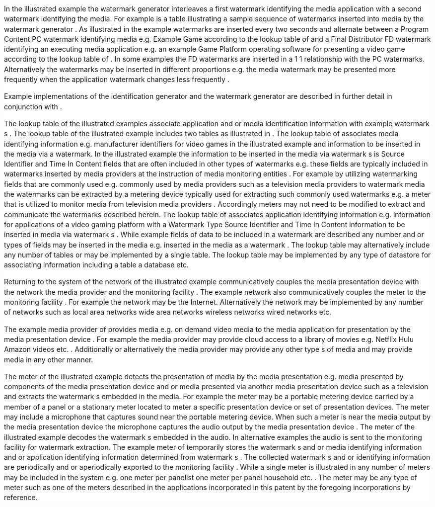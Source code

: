 In the illustrated example the watermark generator interleaves a first watermark identifying the media application with a second watermark identifying the media. For example is a table illustrating a sample sequence of watermarks inserted into media by the watermark generator . As illustrated in the example watermarks are inserted every two seconds and alternate between a Program Content PC watermark identifying media e.g. Example Game according to the lookup table of and a Final Distributor FD watermark identifying an executing media application e.g. an example Game Platform operating software for presenting a video game according to the lookup table of . In some examples the FD watermarks are inserted in a 1 1 relationship with the PC watermarks. Alternatively the watermarks may be inserted in different proportions e.g. the media watermark may be presented more frequently when the application watermark changes less frequently .

Example implementations of the identification generator and the watermark generator are described in further detail in conjunction with .

The lookup table of the illustrated examples associate application and or media identification information with example watermark s . The lookup table of the illustrated example includes two tables as illustrated in . The lookup table of associates media identifying information e.g. manufacturer identifiers for video games in the illustrated example and information to be inserted in the media via a watermark. In the illustrated example the information to be inserted in the media via watermark s is Source Identifier and Time In Content fields that are often included in other types of watermarks e.g. these fields are typically included in watermarks inserted by media providers at the instruction of media monitoring entities . For example by utilizing watermarking fields that are commonly used e.g. commonly used by media providers such as a television media providers to watermark media the watermarks can be extracted by a metering device typically used for extracting such commonly used watermarks e.g. a meter that is utilized to monitor media from television media providers . Accordingly meters may not need to be modified to extract and communicate the watermarks described herein. The lookup table of associates application identifying information e.g. information for applications of a video gaming platform with a Watermark Type Source Identifier and Time In Content information to be inserted in media via watermark s . While example fields of data to be included in a watermark are described any number and or types of fields may be inserted in the media e.g. inserted in the media as a watermark . The lookup table may alternatively include any number of tables or may be implemented by a single table. The lookup table may be implemented by any type of datastore for associating information including a table a database etc.

Returning to the system of the network of the illustrated example communicatively couples the media presentation device with the network the media provider and the monitoring facility . The example network also communicatively couples the meter to the monitoring facility . For example the network may be the Internet. Alternatively the network may be implemented by any number of networks such as local area networks wide area networks wireless networks wired networks etc.

The example media provider of provides media e.g. on demand video media to the media application for presentation by the media presentation device . For example the media provider may provide cloud access to a library of movies e.g. Netflix Hulu Amazon videos etc. . Additionally or alternatively the media provider may provide any other type s of media and may provide media in any other manner.

The meter of the illustrated example detects the presentation of media by the media presentation e.g. media presented by components of the media presentation device and or media presented via another media presentation device such as a television and extracts the watermark s embedded in the media. For example the meter may be a portable metering device carried by a member of a panel or a stationary meter located to meter a specific presentation device or set of presentation devices. The meter may include a microphone that captures sound near the portable metering device. When such a meter is near the media output by the media presentation device the microphone captures the audio output by the media presentation device . The meter of the illustrated example decodes the watermark s embedded in the audio. In alternative examples the audio is sent to the monitoring facility for watermark extraction. The example meter of temporarily stores the watermark s and or media identifying information and or application identifying information determined from watermark s . The collected watermark s and or identifying information are periodically and or aperiodically exported to the monitoring facility . While a single meter is illustrated in any number of meters may be included in the system e.g. one meter per panelist one meter per panel household etc. . The meter may be any type of meter such as one of the meters described in the applications incorporated in this patent by the foregoing incorporations by reference.
